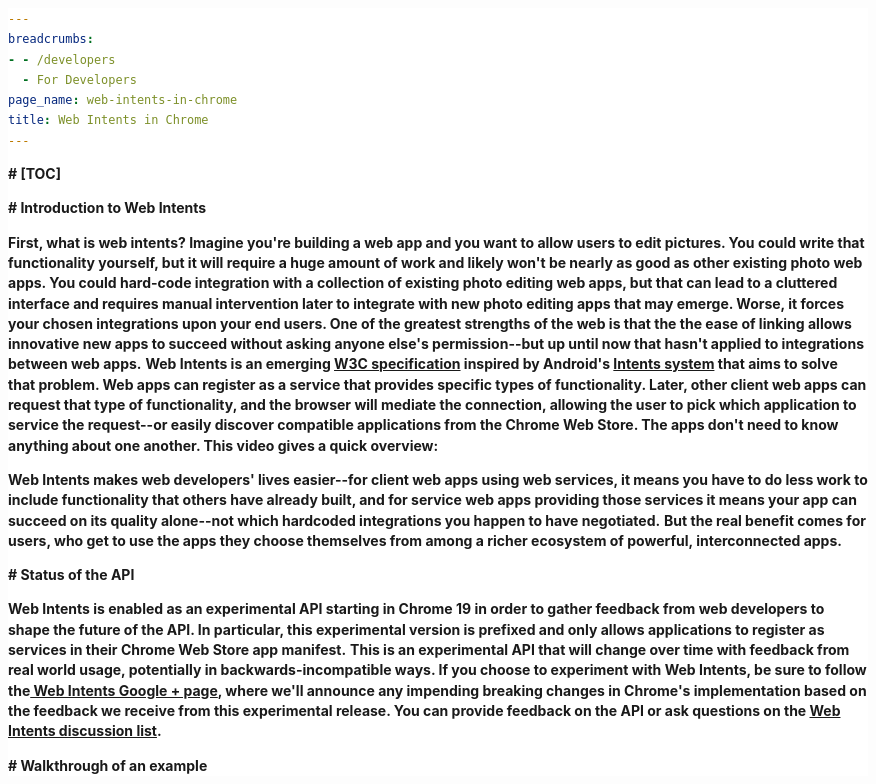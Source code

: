 ```yaml
---
breadcrumbs:
- - /developers
  - For Developers
page_name: web-intents-in-chrome
title: Web Intents in Chrome
---
```


**# [TOC]**

**# Introduction to Web Intents**

**First, what is web intents? Imagine you're building a web app and you want to allow users to edit pictures. You could write that functionality yourself, but it will require a huge amount of work and likely won't be nearly as good as other existing photo web apps. You could hard-code integration with a collection of existing photo editing web apps, but that can lead to a cluttered interface and requires manual intervention later to integrate with new photo editing apps that may emerge. Worse, it forces your chosen integrations upon your end users. One of the greatest strengths of the web is that the the ease of linking allows innovative new apps to succeed without asking anyone else's permission--but up until now that hasn't applied to integrations between web apps.**
**Web Intents is an emerging [W3C
specification](http://dvcs.w3.org/hg/web-intents/raw-file/tip/spec/Overview.html)
inspired by Android's [Intents
system](http://developer.android.com/guide/topics/intents/intents-filters.html)
that aims to solve that problem. Web apps can register as a service that
provides specific types of functionality. Later, other client web apps can
request that type of functionality, and the browser will mediate the connection,
allowing the user to pick which application to service the request--or easily
discover compatible applications from the Chrome Web Store. The apps don't need
to know anything about one another. This video gives a quick overview:**

**Web Intents makes web developers' lives easier--for client web apps using web services, it means you have to do less work to include functionality that others have already built, and for service web apps providing those services it means your app can succeed on its quality alone--not which hardcoded integrations you happen to have negotiated.**
**But the real benefit comes for users, who get to use the apps they choose themselves from among a richer ecosystem of powerful, interconnected apps.**

**# Status of the API**

**Web Intents is enabled as an experimental API starting in Chrome 19 in order to gather feedback from web developers to shape the future of the API. In particular, this experimental version is prefixed and only allows applications to register as services in their Chrome Web Store app manifest.**
**This is an experimental API that will change over time with feedback from real world usage, potentially in backwards-incompatible ways. If you choose to experiment with Web Intents, be sure to follow the[ Web Intents Google + page](https://plus.google.com/116171619992010691739/posts), where we'll announce any impending breaking changes in Chrome's implementation based on the feedback we receive from this experimental release. You can provide feedback on the API or ask questions on the [Web Intents discussion list](https://groups.google.com/forum/).**

**# Walkthrough of an example**
